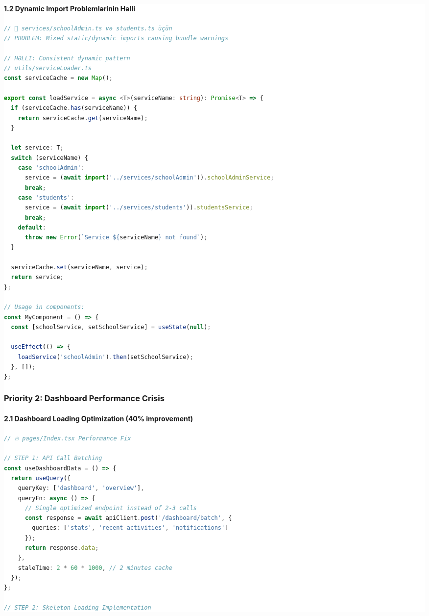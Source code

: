 #### 1.2 Dynamic Import Problemlərinin Həlli

```typescript
// 🔧 services/schoolAdmin.ts və students.ts üçün
// PROBLEM: Mixed static/dynamic imports causing bundle warnings

// HƏLLI: Consistent dynamic pattern
// utils/serviceLoader.ts
const serviceCache = new Map();

export const loadService = async <T>(serviceName: string): Promise<T> => {
  if (serviceCache.has(serviceName)) {
    return serviceCache.get(serviceName);
  }

  let service: T;
  switch (serviceName) {
    case 'schoolAdmin':
      service = (await import('../services/schoolAdmin')).schoolAdminService;
      break;
    case 'students':
      service = (await import('../services/students')).studentsService;
      break;
    default:
      throw new Error(`Service ${serviceName} not found`);
  }

  serviceCache.set(serviceName, service);
  return service;
};

// Usage in components:
const MyComponent = () => {
  const [schoolService, setSchoolService] = useState(null);
  
  useEffect(() => {
    loadService('schoolAdmin').then(setSchoolService);
  }, []);
};
```

### **Priority 2: Dashboard Performance Crisis**

#### 2.1 Dashboard Loading Optimization (40% improvement)

```typescript
// 🔥 pages/Index.tsx Performance Fix

// STEP 1: API Call Batching
const useDashboardData = () => {
  return useQuery({
    queryKey: ['dashboard', 'overview'],
    queryFn: async () => {
      // Single optimized endpoint instead of 2-3 calls
      const response = await apiClient.post('/dashboard/batch', {
        queries: ['stats', 'recent-activities', 'notifications']
      });
      return response.data;
    },
    staleTime: 2 * 60 * 1000, // 2 minutes cache
  });
};

// STEP 2: Skeleton Loading Implementation
```